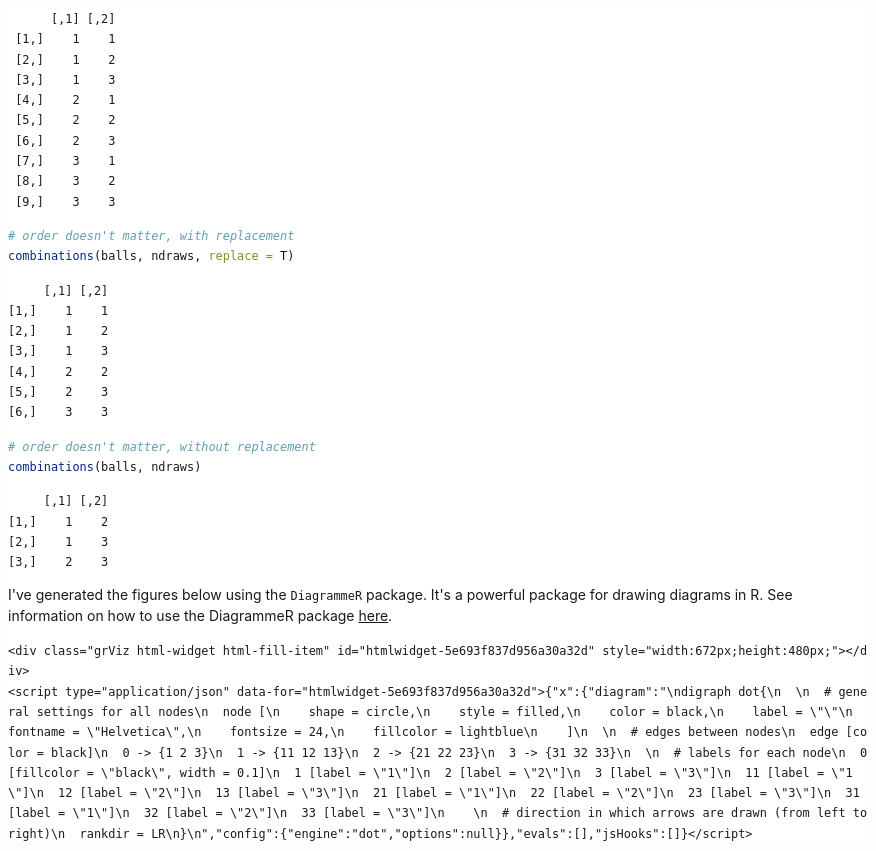 ```
      [,1] [,2]
 [1,]    1    1
 [2,]    1    2
 [3,]    1    3
 [4,]    2    1
 [5,]    2    2
 [6,]    2    3
 [7,]    3    1
 [8,]    3    2
 [9,]    3    3
```

``` r
# order doesn't matter, with replacement 
combinations(balls, ndraws, replace = T)
```

```
     [,1] [,2]
[1,]    1    1
[2,]    1    2
[3,]    1    3
[4,]    2    2
[5,]    2    3
[6,]    3    3
```

``` r
# order doesn't matter, without replacement 
combinations(balls, ndraws)
```

```
     [,1] [,2]
[1,]    1    2
[2,]    1    3
[3,]    2    3
```

I've generated the figures below using the `DiagrammeR` package. It's a powerful package for drawing diagrams in R. See information on how to use the DiagrammeR package [here](https://rich-iannone.github.io/DiagrammeR/). 

<div class="figure">

```{=html}
<div class="grViz html-widget html-fill-item" id="htmlwidget-5e693f837d956a30a32d" style="width:672px;height:480px;"></div>
<script type="application/json" data-for="htmlwidget-5e693f837d956a30a32d">{"x":{"diagram":"\ndigraph dot{\n  \n  # general settings for all nodes\n  node [\n    shape = circle,\n    style = filled,\n    color = black,\n    label = \"\"\n    fontname = \"Helvetica\",\n    fontsize = 24,\n    fillcolor = lightblue\n    ]\n  \n  # edges between nodes\n  edge [color = black]\n  0 -> {1 2 3}\n  1 -> {11 12 13}\n  2 -> {21 22 23}\n  3 -> {31 32 33}\n  \n  # labels for each node\n  0 [fillcolor = \"black\", width = 0.1]\n  1 [label = \"1\"]\n  2 [label = \"2\"]\n  3 [label = \"3\"]\n  11 [label = \"1\"]\n  12 [label = \"2\"]\n  13 [label = \"3\"]\n  21 [label = \"1\"]\n  22 [label = \"2\"]\n  23 [label = \"3\"]\n  31 [label = \"1\"]\n  32 [label = \"2\"]\n  33 [label = \"3\"]\n    \n  # direction in which arrows are drawn (from left to right)\n  rankdir = LR\n}\n","config":{"engine":"dot","options":null}},"evals":[],"jsHooks":[]}</script>
```
